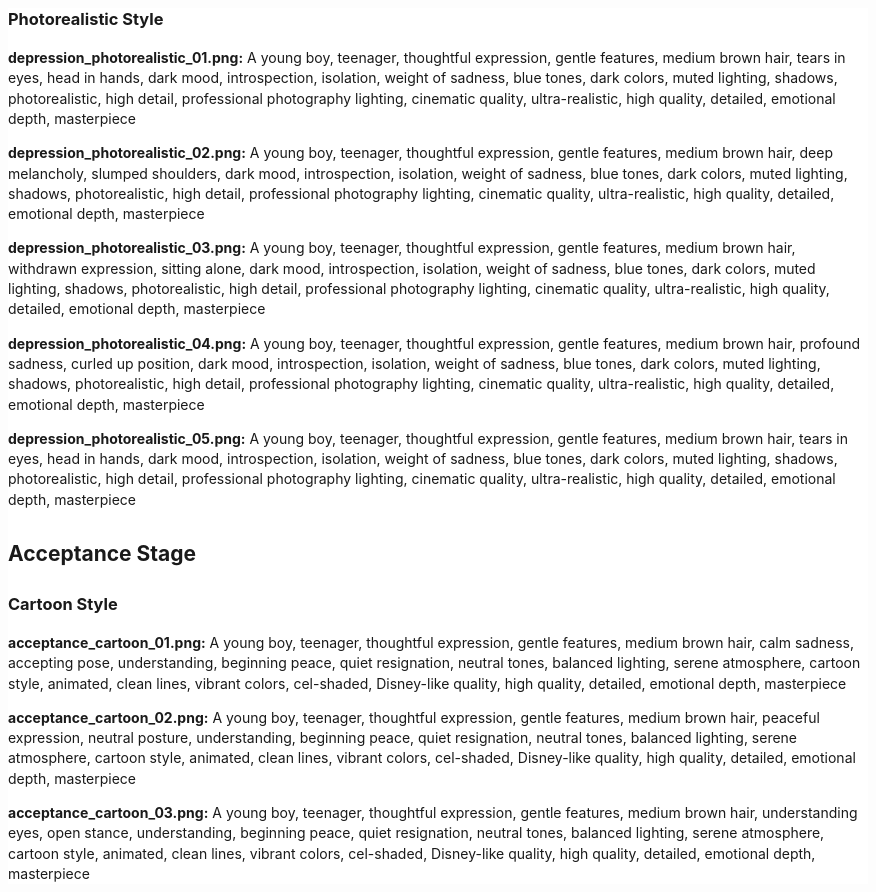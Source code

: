 ### Photorealistic Style

**depression_photorealistic_01.png:**
A young boy, teenager, thoughtful expression, gentle features, medium brown hair, tears in eyes, head in hands, dark mood, introspection, isolation, weight of sadness, blue tones, dark colors, muted lighting, shadows, photorealistic, high detail, professional photography lighting, cinematic quality, ultra-realistic, high quality, detailed, emotional depth, masterpiece

**depression_photorealistic_02.png:**
A young boy, teenager, thoughtful expression, gentle features, medium brown hair, deep melancholy, slumped shoulders, dark mood, introspection, isolation, weight of sadness, blue tones, dark colors, muted lighting, shadows, photorealistic, high detail, professional photography lighting, cinematic quality, ultra-realistic, high quality, detailed, emotional depth, masterpiece

**depression_photorealistic_03.png:**
A young boy, teenager, thoughtful expression, gentle features, medium brown hair, withdrawn expression, sitting alone, dark mood, introspection, isolation, weight of sadness, blue tones, dark colors, muted lighting, shadows, photorealistic, high detail, professional photography lighting, cinematic quality, ultra-realistic, high quality, detailed, emotional depth, masterpiece

**depression_photorealistic_04.png:**
A young boy, teenager, thoughtful expression, gentle features, medium brown hair, profound sadness, curled up position, dark mood, introspection, isolation, weight of sadness, blue tones, dark colors, muted lighting, shadows, photorealistic, high detail, professional photography lighting, cinematic quality, ultra-realistic, high quality, detailed, emotional depth, masterpiece

**depression_photorealistic_05.png:**
A young boy, teenager, thoughtful expression, gentle features, medium brown hair, tears in eyes, head in hands, dark mood, introspection, isolation, weight of sadness, blue tones, dark colors, muted lighting, shadows, photorealistic, high detail, professional photography lighting, cinematic quality, ultra-realistic, high quality, detailed, emotional depth, masterpiece

## Acceptance Stage

### Cartoon Style

**acceptance_cartoon_01.png:**
A young boy, teenager, thoughtful expression, gentle features, medium brown hair, calm sadness, accepting pose, understanding, beginning peace, quiet resignation, neutral tones, balanced lighting, serene atmosphere, cartoon style, animated, clean lines, vibrant colors, cel-shaded, Disney-like quality, high quality, detailed, emotional depth, masterpiece

**acceptance_cartoon_02.png:**
A young boy, teenager, thoughtful expression, gentle features, medium brown hair, peaceful expression, neutral posture, understanding, beginning peace, quiet resignation, neutral tones, balanced lighting, serene atmosphere, cartoon style, animated, clean lines, vibrant colors, cel-shaded, Disney-like quality, high quality, detailed, emotional depth, masterpiece

**acceptance_cartoon_03.png:**
A young boy, teenager, thoughtful expression, gentle features, medium brown hair, understanding eyes, open stance, understanding, beginning peace, quiet resignation, neutral tones, balanced lighting, serene atmosphere, cartoon style, animated, clean lines, vibrant colors, cel-shaded, Disney-like quality, high quality, detailed, emotional depth, masterpiece
